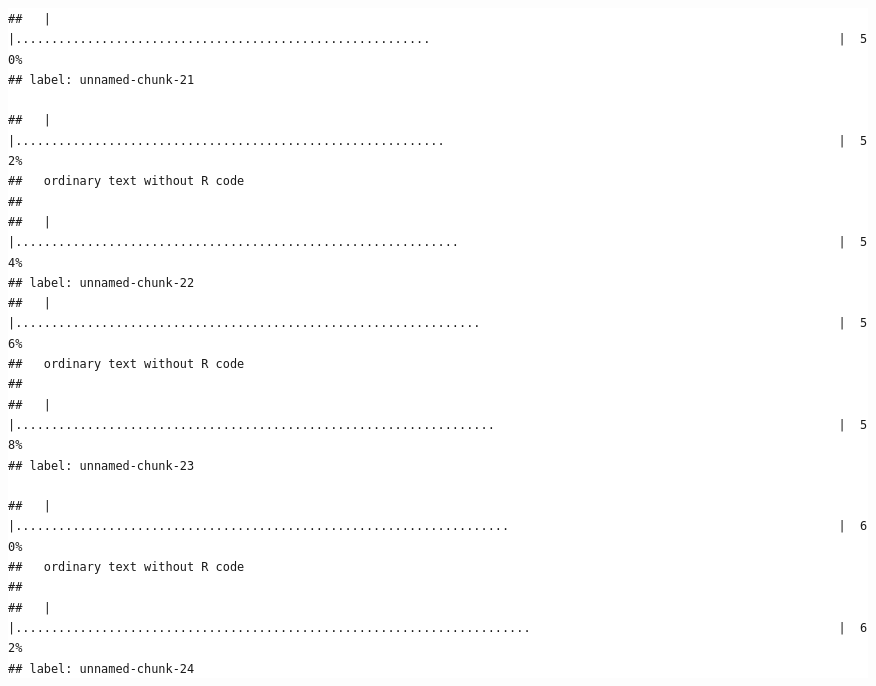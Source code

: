     ##   |                                                                                                                           |..........................................................                                                         |  50%
    ## label: unnamed-chunk-21

    ##   |                                                                                                                           |............................................................                                                       |  52%
    ##   ordinary text without R code
    ## 
    ##   |                                                                                                                           |..............................................................                                                     |  54%
    ## label: unnamed-chunk-22
    ##   |                                                                                                                           |.................................................................                                                  |  56%
    ##   ordinary text without R code
    ## 
    ##   |                                                                                                                           |...................................................................                                                |  58%
    ## label: unnamed-chunk-23

    ##   |                                                                                                                           |.....................................................................                                              |  60%
    ##   ordinary text without R code
    ## 
    ##   |                                                                                                                           |........................................................................                                           |  62%
    ## label: unnamed-chunk-24